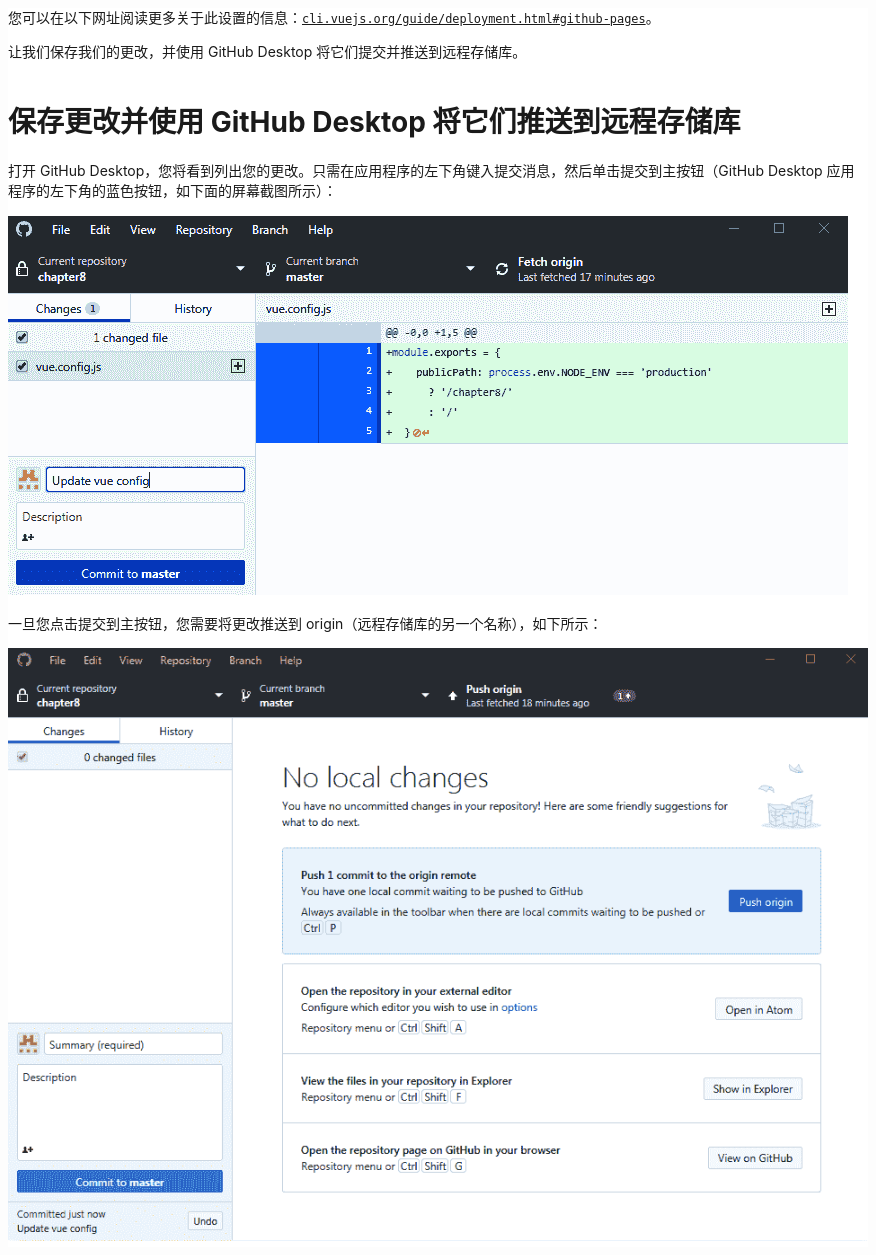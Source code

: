 您可以在以下网址阅读更多关于此设置的信息：[`cli.vuejs.org/guide/deployment.html#github-pages`](https://cli.vuejs.org/guide/deployment.html#github-pages)。

让我们保存我们的更改，并使用 GitHub Desktop 将它们提交并推送到远程存储库。

# 保存更改并使用 GitHub Desktop 将它们推送到远程存储库

打开 GitHub Desktop，您将看到列出您的更改。只需在应用程序的左下角键入提交消息，然后单击提交到主按钮（GitHub Desktop 应用程序的左下角的蓝色按钮，如下面的屏幕截图所示）：

![](img/f6e8911f-480c-4137-80b2-14683fe4ff86.png)

一旦您点击提交到主按钮，您需要将更改推送到 origin（远程存储库的另一个名称），如下所示：

![](img/67a208d2-6163-42a5-870d-02c08eede6a4.png)
